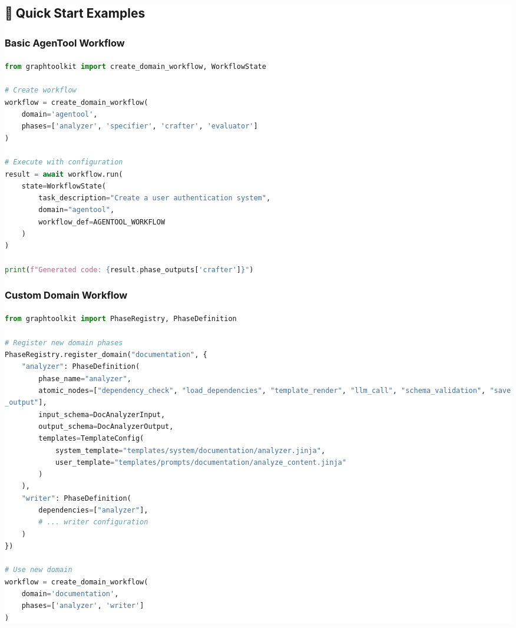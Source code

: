 ## 🚀 Quick Start Examples

### Basic AgenTool Workflow

```python
from graphtoolkit import create_domain_workflow, WorkflowState

# Create workflow
workflow = create_domain_workflow(
    domain='agentool',
    phases=['analyzer', 'specifier', 'crafter', 'evaluator']
)

# Execute with configuration
result = await workflow.run(
    state=WorkflowState(
        task_description="Create a user authentication system",
        domain="agentool",
        workflow_def=AGENTOOL_WORKFLOW
    )
)

print(f"Generated code: {result.phase_outputs['crafter']}")
```

### Custom Domain Workflow  

```python
from graphtoolkit import PhaseRegistry, PhaseDefinition

# Register new domain phases
PhaseRegistry.register_domain("documentation", {
    "analyzer": PhaseDefinition(
        phase_name="analyzer",
        atomic_nodes=["dependency_check", "load_dependencies", "template_render", "llm_call", "schema_validation", "save_output"],
        input_schema=DocAnalyzerInput,
        output_schema=DocAnalyzerOutput,
        templates=TemplateConfig(
            system_template="templates/system/documentation/analyzer.jinja",
            user_template="templates/prompts/documentation/analyze_content.jinja"
        )
    ),
    "writer": PhaseDefinition(
        dependencies=["analyzer"],
        # ... writer configuration
    )
})

# Use new domain
workflow = create_domain_workflow(
    domain='documentation', 
    phases=['analyzer', 'writer']
)
```
